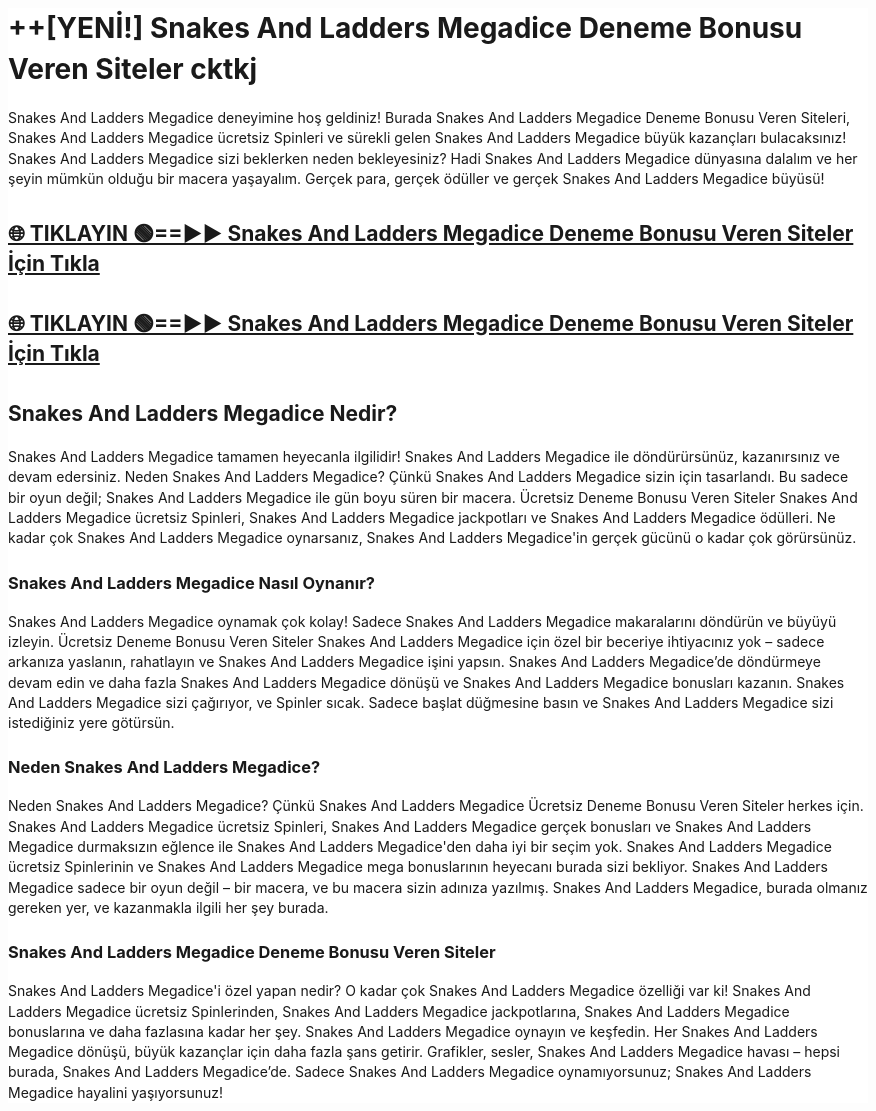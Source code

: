 # ++[YENİ!] Snakes And Ladders Megadice Deneme Bonusu Veren Siteler cktkj 

Snakes And Ladders Megadice deneyimine hoş geldiniz! Burada Snakes And Ladders Megadice Deneme Bonusu Veren Siteleri, Snakes And Ladders Megadice ücretsiz Spinleri ve sürekli gelen Snakes And Ladders Megadice büyük kazançları bulacaksınız! Snakes And Ladders Megadice sizi beklerken neden bekleyesiniz? Hadi Snakes And Ladders Megadice dünyasına dalalım ve her şeyin mümkün olduğu bir macera yaşayalım. Gerçek para, gerçek ödüller ve gerçek Snakes And Ladders Megadice büyüsü!

## [🌐 TIKLAYIN 🟢==►► Snakes And Ladders Megadice Deneme Bonusu Veren Siteler İçin Tıkla](https://xwager.xyz/) 

## [🌐 TIKLAYIN 🟢==►► Snakes And Ladders Megadice Deneme Bonusu Veren Siteler İçin Tıkla](https://xwager.xyz/) 

## Snakes And Ladders Megadice Nedir?

Snakes And Ladders Megadice tamamen heyecanla ilgilidir! Snakes And Ladders Megadice ile döndürürsünüz, kazanırsınız ve devam edersiniz. Neden Snakes And Ladders Megadice? Çünkü Snakes And Ladders Megadice sizin için tasarlandı. Bu sadece bir oyun değil; Snakes And Ladders Megadice ile gün boyu süren bir macera. Ücretsiz Deneme Bonusu Veren Siteler Snakes And Ladders Megadice ücretsiz Spinleri, Snakes And Ladders Megadice jackpotları ve Snakes And Ladders Megadice ödülleri. Ne kadar çok Snakes And Ladders Megadice oynarsanız, Snakes And Ladders Megadice'in gerçek gücünü o kadar çok görürsünüz.

### Snakes And Ladders Megadice Nasıl Oynanır?

Snakes And Ladders Megadice oynamak çok kolay! Sadece Snakes And Ladders Megadice makaralarını döndürün ve büyüyü izleyin. Ücretsiz Deneme Bonusu Veren Siteler Snakes And Ladders Megadice için özel bir beceriye ihtiyacınız yok – sadece arkanıza yaslanın, rahatlayın ve Snakes And Ladders Megadice işini yapsın. Snakes And Ladders Megadice’de döndürmeye devam edin ve daha fazla Snakes And Ladders Megadice dönüşü ve Snakes And Ladders Megadice bonusları kazanın. Snakes And Ladders Megadice sizi çağırıyor, ve Spinler sıcak. Sadece başlat düğmesine basın ve Snakes And Ladders Megadice sizi istediğiniz yere götürsün.

### Neden Snakes And Ladders Megadice?

Neden Snakes And Ladders Megadice? Çünkü Snakes And Ladders Megadice Ücretsiz Deneme Bonusu Veren Siteler herkes için. Snakes And Ladders Megadice ücretsiz Spinleri, Snakes And Ladders Megadice gerçek bonusları ve Snakes And Ladders Megadice durmaksızın eğlence ile Snakes And Ladders Megadice'den daha iyi bir seçim yok. Snakes And Ladders Megadice ücretsiz Spinlerinin ve Snakes And Ladders Megadice mega bonuslarının heyecanı burada sizi bekliyor. Snakes And Ladders Megadice sadece bir oyun değil – bir macera, ve bu macera sizin adınıza yazılmış. Snakes And Ladders Megadice, burada olmanız gereken yer, ve kazanmakla ilgili her şey burada.

### Snakes And Ladders Megadice Deneme Bonusu Veren Siteler

Snakes And Ladders Megadice'i özel yapan nedir? O kadar çok Snakes And Ladders Megadice özelliği var ki! Snakes And Ladders Megadice ücretsiz Spinlerinden, Snakes And Ladders Megadice jackpotlarına, Snakes And Ladders Megadice bonuslarına ve daha fazlasına kadar her şey. Snakes And Ladders Megadice oynayın ve keşfedin. Her Snakes And Ladders Megadice dönüşü, büyük kazançlar için daha fazla şans getirir. Grafikler, sesler, Snakes And Ladders Megadice havası – hepsi burada, Snakes And Ladders Megadice’de. Sadece Snakes And Ladders Megadice oynamıyorsunuz; Snakes And Ladders Megadice hayalini yaşıyorsunuz!

